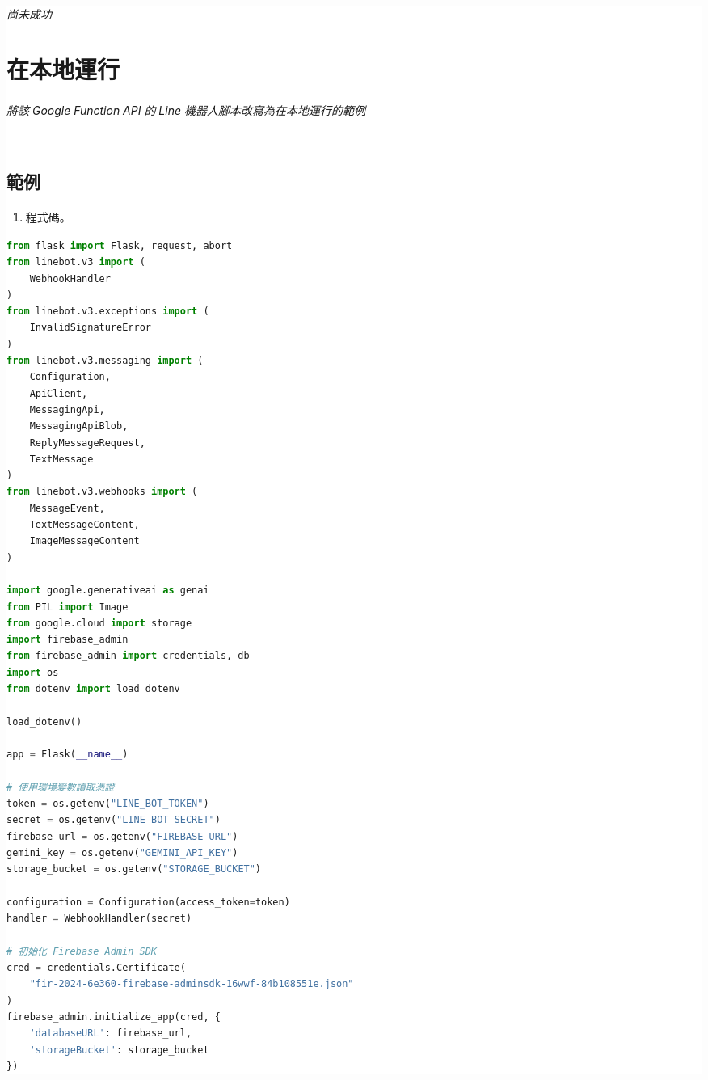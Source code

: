 _尚未成功_
# 在本地運行

_將該 Google Function API 的 Line 機器人腳本改寫為在本地運行的範例_

<br>

## 範例

1. 程式碼。

```python
from flask import Flask, request, abort
from linebot.v3 import (
    WebhookHandler
)
from linebot.v3.exceptions import (
    InvalidSignatureError
)
from linebot.v3.messaging import (
    Configuration,
    ApiClient,
    MessagingApi,
    MessagingApiBlob,
    ReplyMessageRequest,
    TextMessage
)
from linebot.v3.webhooks import (
    MessageEvent,
    TextMessageContent,
    ImageMessageContent
)

import google.generativeai as genai
from PIL import Image
from google.cloud import storage
import firebase_admin
from firebase_admin import credentials, db
import os
from dotenv import load_dotenv

load_dotenv()

app = Flask(__name__)

# 使用環境變數讀取憑證
token = os.getenv("LINE_BOT_TOKEN")
secret = os.getenv("LINE_BOT_SECRET")
firebase_url = os.getenv("FIREBASE_URL")
gemini_key = os.getenv("GEMINI_API_KEY")
storage_bucket = os.getenv("STORAGE_BUCKET")

configuration = Configuration(access_token=token)
handler = WebhookHandler(secret)

# 初始化 Firebase Admin SDK
cred = credentials.Certificate(
    "fir-2024-6e360-firebase-adminsdk-16wwf-84b108551e.json"
)
firebase_admin.initialize_app(cred, {
    'databaseURL': firebase_url,
    'storageBucket': storage_bucket
})
```